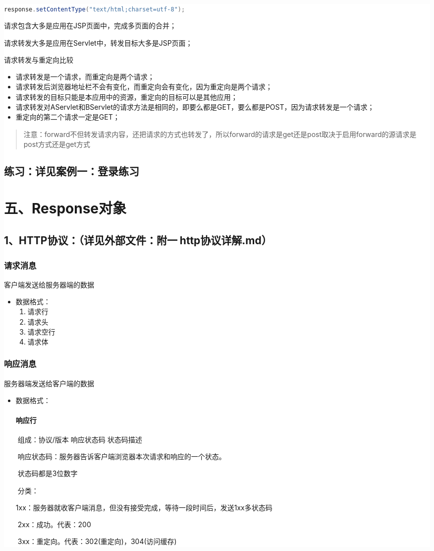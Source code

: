 ```java
response.setContentType("text/html;charset=utf-8");
```

请求包含大多是应用在JSP页面中，完成多页面的合并；

请求转发大多是应用在Servlet中，转发目标大多是JSP页面；

请求转发与重定向比较

- 请求转发是一个请求，而重定向是两个请求；
- 请求转发后浏览器地址栏不会有变化，而重定向会有变化，因为重定向是两个请求；
- 请求转发的目标只能是本应用中的资源，重定向的目标可以是其他应用；
- 请求转发对AServlet和BServlet的请求方法是相同的，即要么都是GET，要么都是POST，因为请求转发是一个请求；
- 重定向的第二个请求一定是GET；

> 注意：forward不但转发请求内容，还把请求的方式也转发了，所以forward的请求是get还是post取决于启用forward的源请求是post方式还是get方式

## 练习：详见案例一：登录练习

# 五、Response对象

## 1、HTTP协议：（详见外部文件：附一 http协议详解.md）

### 请求消息

客户端发送给服务器端的数据

* 数据格式：
  1. 请求行
  2. 请求头
  3. 请求空行
  4. 请求体

### 响应消息

服务器端发送给客户端的数据

* 数据格式：

  #### 	响应行

  ​		组成：协议/版本 响应状态码 状态码描述

  ​		响应状态码：服务器告诉客户端浏览器本次请求和响应的一个状态。

  ​		状态码都是3位数字 

  ​			分类：

  ​			1xx：服务器就收客户端消息，但没有接受完成，等待一段时间后，发送1xx多状态码

  ​			2xx：成功。代表：200

  ​			3xx：重定向。代表：302(重定向)，304(访问缓存)
